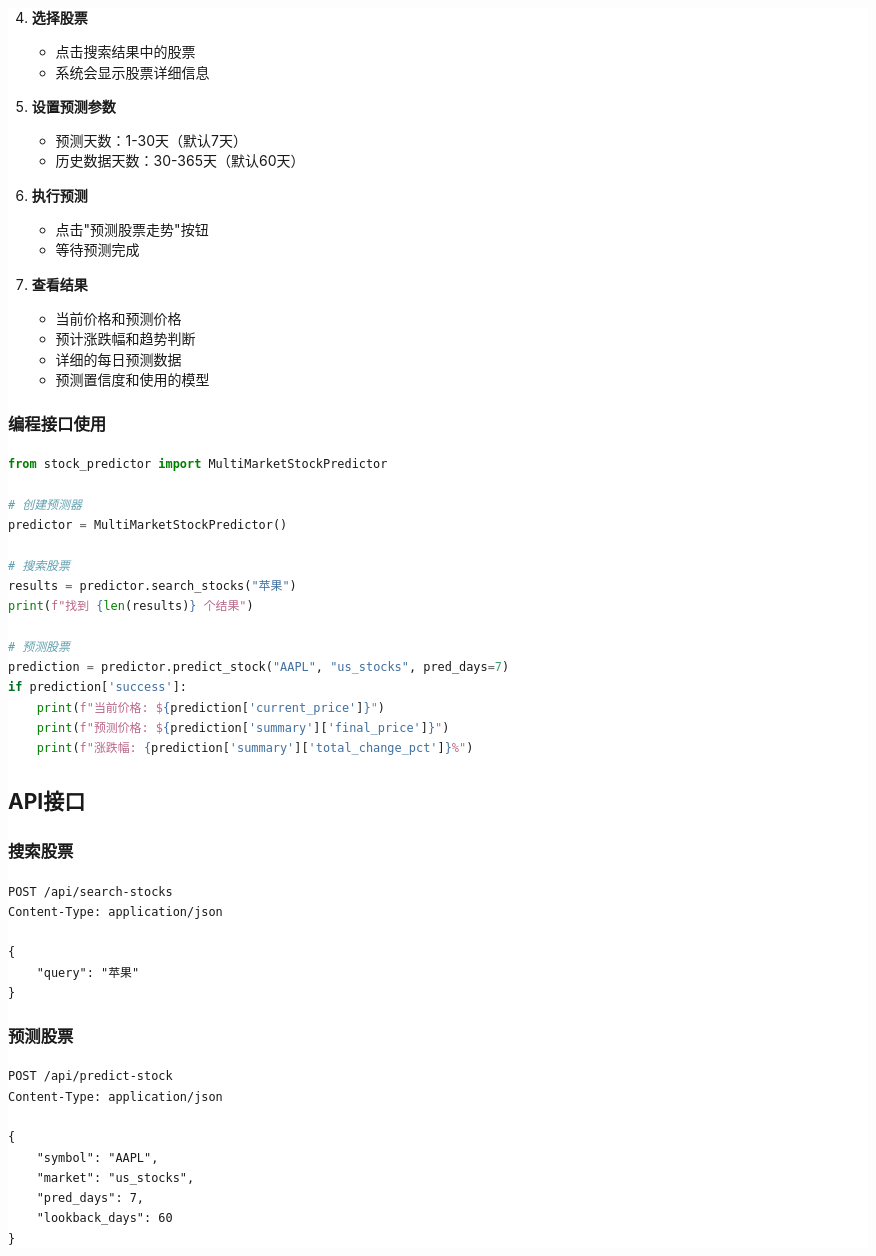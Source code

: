 4. **选择股票**
   - 点击搜索结果中的股票
   - 系统会显示股票详细信息

5. **设置预测参数**
   - 预测天数：1-30天（默认7天）
   - 历史数据天数：30-365天（默认60天）

6. **执行预测**
   - 点击"预测股票走势"按钮
   - 等待预测完成

7. **查看结果**
   - 当前价格和预测价格
   - 预计涨跌幅和趋势判断
   - 详细的每日预测数据
   - 预测置信度和使用的模型

### 编程接口使用

```python
from stock_predictor import MultiMarketStockPredictor

# 创建预测器
predictor = MultiMarketStockPredictor()

# 搜索股票
results = predictor.search_stocks("苹果")
print(f"找到 {len(results)} 个结果")

# 预测股票
prediction = predictor.predict_stock("AAPL", "us_stocks", pred_days=7)
if prediction['success']:
    print(f"当前价格: ${prediction['current_price']}")
    print(f"预测价格: ${prediction['summary']['final_price']}")
    print(f"涨跌幅: {prediction['summary']['total_change_pct']}%")
```

## API接口

### 搜索股票
```http
POST /api/search-stocks
Content-Type: application/json

{
    "query": "苹果"
}
```

### 预测股票
```http
POST /api/predict-stock
Content-Type: application/json

{
    "symbol": "AAPL",
    "market": "us_stocks", 
    "pred_days": 7,
    "lookback_days": 60
}
```
